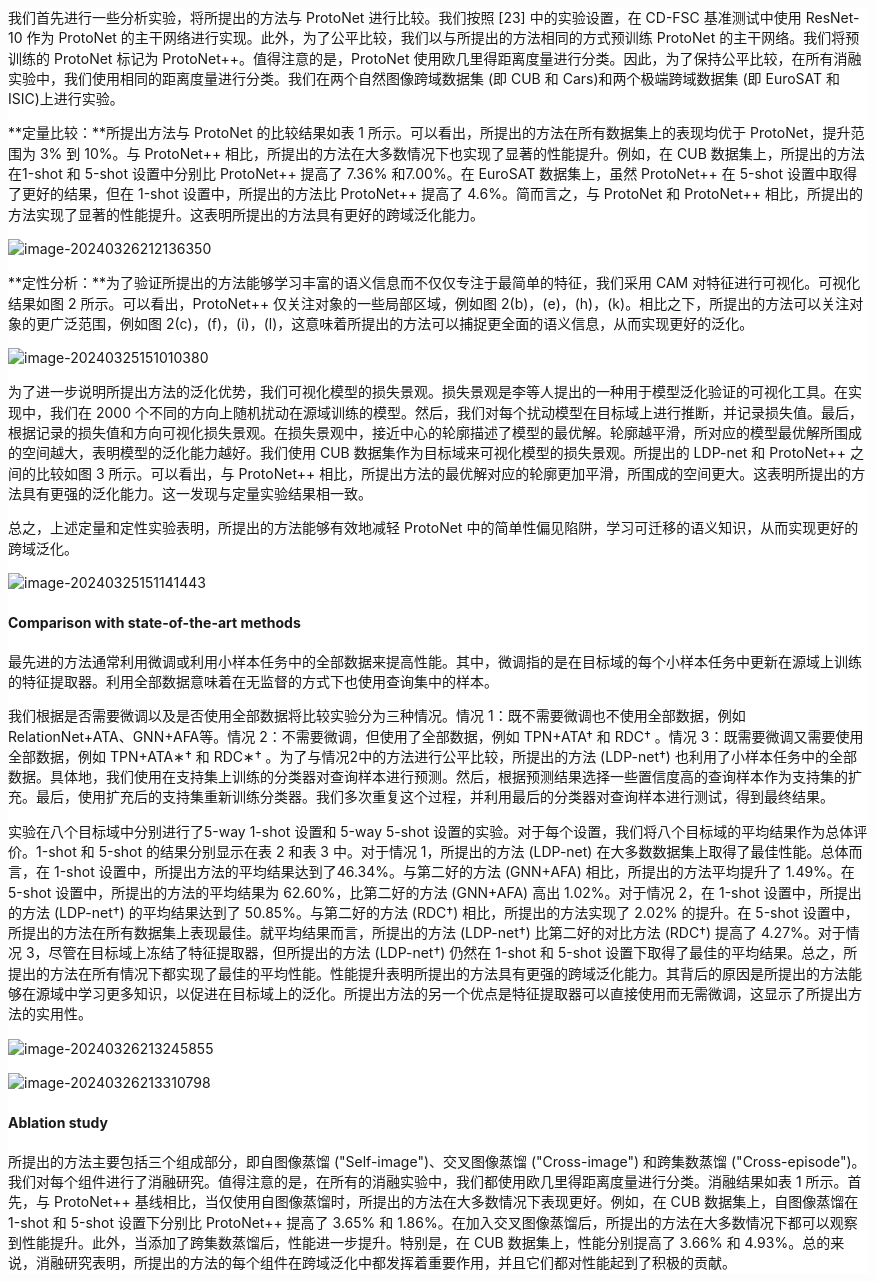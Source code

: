 我们首先进行一些分析实验，将所提出的方法与 ProtoNet 进行比较。我们按照 [23] 中的实验设置，在 CD-FSC 基准测试中使用 ResNet-10 作为 ProtoNet 的主干网络进行实现。此外，为了公平比较，我们以与所提出的方法相同的方式预训练 ProtoNet 的主干网络。我们将预训练的 ProtoNet 标记为 ProtoNet++。值得注意的是，ProtoNet 使用欧几里得距离度量进行分类。因此，为了保持公平比较，在所有消融实验中，我们使用相同的距离度量进行分类。我们在两个自然图像跨域数据集 (即 CUB 和 Cars)和两个极端跨域数据集 (即 EuroSAT 和 ISIC)上进行实验。

**定量比较：**所提出方法与 ProtoNet 的比较结果如表 1 所示。可以看出，所提出的方法在所有数据集上的表现均优于 ProtoNet，提升范围为 3% 到 10%。与 ProtoNet++ 相比，所提出的方法在大多数情况下也实现了显著的性能提升。例如，在 CUB 数据集上，所提出的方法在1-shot 和 5-shot 设置中分别比 ProtoNet++ 提高了 7.36% 和7.00%。在 EuroSAT 数据集上，虽然 ProtoNet++ 在 5-shot 设置中取得了更好的结果，但在 1-shot 设置中，所提出的方法比 ProtoNet++ 提高了 4.6%。简而言之，与 ProtoNet 和 ProtoNet++ 相比，所提出的方法实现了显著的性能提升。这表明所提出的方法具有更好的跨域泛化能力。

![image-20240326212136350](https://cdn.jsdelivr.net/gh/ZL85/ImageBed@main//202403262121495.png)

**定性分析：**为了验证所提出的方法能够学习丰富的语义信息而不仅仅专注于最简单的特征，我们采用 CAM 对特征进行可视化。可视化结果如图 2 所示。可以看出，ProtoNet++ 仅关注对象的一些局部区域，例如图 2(b)，(e)，(h)，(k)。相比之下，所提出的方法可以关注对象的更广泛范围，例如图 2(c)，(f)，(i)，(l)，这意味着所提出的方法可以捕捉更全面的语义信息，从而实现更好的泛化。

![image-20240325151010380](https://cdn.jsdelivr.net/gh/ZL85/ImageBed@main/202403251511043.png)

为了进一步说明所提出方法的泛化优势，我们可视化模型的损失景观。损失景观是李等人提出的一种用于模型泛化验证的可视化工具。在实现中，我们在 2000 个不同的方向上随机扰动在源域训练的模型。然后，我们对每个扰动模型在目标域上进行推断，并记录损失值。最后，根据记录的损失值和方向可视化损失景观。在损失景观中，接近中心的轮廓描述了模型的最优解。轮廓越平滑，所对应的模型最优解所围成的空间越大，表明模型的泛化能力越好。我们使用 CUB 数据集作为目标域来可视化模型的损失景观。所提出的 LDP-net 和 ProtoNet++ 之间的比较如图 3 所示。可以看出，与 ProtoNet++ 相比，所提出方法的最优解对应的轮廓更加平滑，所围成的空间更大。这表明所提出的方法具有更强的泛化能力。这一发现与定量实验结果相一致。

总之，上述定量和定性实验表明，所提出的方法能够有效地减轻 ProtoNet 中的简单性偏见陷阱，学习可迁移的语义知识，从而实现更好的跨域泛化。

![image-20240325151141443](https://cdn.jsdelivr.net/gh/ZL85/ImageBed@main/202403251511561.png)

#### Comparison with state-of-the-art methods

最先进的方法通常利用微调或利用小样本任务中的全部数据来提高性能。其中，微调指的是在目标域的每个小样本任务中更新在源域上训练的特征提取器。利用全部数据意味着在无监督的方式下也使用查询集中的样本。

我们根据是否需要微调以及是否使用全部数据将比较实验分为三种情况。情况 1：既不需要微调也不使用全部数据，例如 RelationNet+ATA、GNN+AFA等。情况 2：不需要微调，但使用了全部数据，例如 TPN+ATA† 和 RDC† 。情况 3：既需要微调又需要使用全部数据，例如 TPN+ATA∗† 和 RDC∗† 。为了与情况2中的方法进行公平比较，所提出的方法 (LDP-net†) 也利用了小样本任务中的全部数据。具体地，我们使用在支持集上训练的分类器对查询样本进行预测。然后，根据预测结果选择一些置信度高的查询样本作为支持集的扩充。最后，使用扩充后的支持集重新训练分类器。我们多次重复这个过程，并利用最后的分类器对查询样本进行测试，得到最终结果。

实验在八个目标域中分别进行了5-way 1-shot 设置和 5-way 5-shot 设置的实验。对于每个设置，我们将八个目标域的平均结果作为总体评价。1-shot 和 5-shot 的结果分别显示在表 2 和表 3 中。对于情况 1，所提出的方法 (LDP-net) 在大多数数据集上取得了最佳性能。总体而言，在 1-shot 设置中，所提出方法的平均结果达到了46.34%。与第二好的方法 (GNN+AFA) 相比，所提出的方法平均提升了 1.49%。在 5-shot 设置中，所提出的方法的平均结果为 62.60%，比第二好的方法 (GNN+AFA) 高出 1.02%。对于情况 2，在 1-shot 设置中，所提出的方法 (LDP-net†) 的平均结果达到了 50.85%。与第二好的方法 (RDC†) 相比，所提出的方法实现了 2.02% 的提升。在 5-shot 设置中，所提出的方法在所有数据集上表现最佳。就平均结果而言，所提出的方法 (LDP-net†) 比第二好的对比方法 (RDC†) 提高了 4.27%。对于情况 3，尽管在目标域上冻结了特征提取器，但所提出的方法 (LDP-net†) 仍然在 1-shot 和 5-shot 设置下取得了最佳的平均结果。总之，所提出的方法在所有情况下都实现了最佳的平均性能。性能提升表明所提出的方法具有更强的跨域泛化能力。其背后的原因是所提出的方法能够在源域中学习更多知识，以促进在目标域上的泛化。所提出方法的另一个优点是特征提取器可以直接使用而无需微调，这显示了所提出方法的实用性。

![image-20240326213245855](https://cdn.jsdelivr.net/gh/ZL85/ImageBed@main//202403262132999.png)

![image-20240326213310798](https://cdn.jsdelivr.net/gh/ZL85/ImageBed@main//202403262133951.png)

#### Ablation study

所提出的方法主要包括三个组成部分，即自图像蒸馏 ("Self-image")、交叉图像蒸馏 ("Cross-image") 和跨集数蒸馏 ("Cross-episode")。我们对每个组件进行了消融研究。值得注意的是，在所有的消融实验中，我们都使用欧几里得距离度量进行分类。消融结果如表 1 所示。首先，与 ProtoNet++ 基线相比，当仅使用自图像蒸馏时，所提出的方法在大多数情况下表现更好。例如，在 CUB 数据集上，自图像蒸馏在 1-shot 和 5-shot 设置下分别比 ProtoNet++ 提高了 3.65% 和 1.86%。在加入交叉图像蒸馏后，所提出的方法在大多数情况下都可以观察到性能提升。此外，当添加了跨集数蒸馏后，性能进一步提升。特别是，在 CUB 数据集上，性能分别提高了 3.66% 和 4.93%。总的来说，消融研究表明，所提出的方法的每个组件在跨域泛化中都发挥着重要作用，并且它们都对性能起到了积极的贡献。
